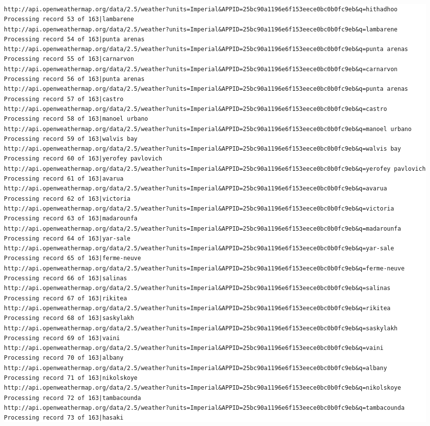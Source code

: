     http://api.openweathermap.org/data/2.5/weather?units=Imperial&APPID=25bc90a1196e6f153eece0bc0b0fc9eb&q=hithadhoo
    Processing record 53 of 163|lambarene
    http://api.openweathermap.org/data/2.5/weather?units=Imperial&APPID=25bc90a1196e6f153eece0bc0b0fc9eb&q=lambarene
    Processing record 54 of 163|punta arenas
    http://api.openweathermap.org/data/2.5/weather?units=Imperial&APPID=25bc90a1196e6f153eece0bc0b0fc9eb&q=punta arenas
    Processing record 55 of 163|carnarvon
    http://api.openweathermap.org/data/2.5/weather?units=Imperial&APPID=25bc90a1196e6f153eece0bc0b0fc9eb&q=carnarvon
    Processing record 56 of 163|punta arenas
    http://api.openweathermap.org/data/2.5/weather?units=Imperial&APPID=25bc90a1196e6f153eece0bc0b0fc9eb&q=punta arenas
    Processing record 57 of 163|castro
    http://api.openweathermap.org/data/2.5/weather?units=Imperial&APPID=25bc90a1196e6f153eece0bc0b0fc9eb&q=castro
    Processing record 58 of 163|manoel urbano
    http://api.openweathermap.org/data/2.5/weather?units=Imperial&APPID=25bc90a1196e6f153eece0bc0b0fc9eb&q=manoel urbano
    Processing record 59 of 163|walvis bay
    http://api.openweathermap.org/data/2.5/weather?units=Imperial&APPID=25bc90a1196e6f153eece0bc0b0fc9eb&q=walvis bay
    Processing record 60 of 163|yerofey pavlovich
    http://api.openweathermap.org/data/2.5/weather?units=Imperial&APPID=25bc90a1196e6f153eece0bc0b0fc9eb&q=yerofey pavlovich
    Processing record 61 of 163|avarua
    http://api.openweathermap.org/data/2.5/weather?units=Imperial&APPID=25bc90a1196e6f153eece0bc0b0fc9eb&q=avarua
    Processing record 62 of 163|victoria
    http://api.openweathermap.org/data/2.5/weather?units=Imperial&APPID=25bc90a1196e6f153eece0bc0b0fc9eb&q=victoria
    Processing record 63 of 163|madarounfa
    http://api.openweathermap.org/data/2.5/weather?units=Imperial&APPID=25bc90a1196e6f153eece0bc0b0fc9eb&q=madarounfa
    Processing record 64 of 163|yar-sale
    http://api.openweathermap.org/data/2.5/weather?units=Imperial&APPID=25bc90a1196e6f153eece0bc0b0fc9eb&q=yar-sale
    Processing record 65 of 163|ferme-neuve
    http://api.openweathermap.org/data/2.5/weather?units=Imperial&APPID=25bc90a1196e6f153eece0bc0b0fc9eb&q=ferme-neuve
    Processing record 66 of 163|salinas
    http://api.openweathermap.org/data/2.5/weather?units=Imperial&APPID=25bc90a1196e6f153eece0bc0b0fc9eb&q=salinas
    Processing record 67 of 163|rikitea
    http://api.openweathermap.org/data/2.5/weather?units=Imperial&APPID=25bc90a1196e6f153eece0bc0b0fc9eb&q=rikitea
    Processing record 68 of 163|saskylakh
    http://api.openweathermap.org/data/2.5/weather?units=Imperial&APPID=25bc90a1196e6f153eece0bc0b0fc9eb&q=saskylakh
    Processing record 69 of 163|vaini
    http://api.openweathermap.org/data/2.5/weather?units=Imperial&APPID=25bc90a1196e6f153eece0bc0b0fc9eb&q=vaini
    Processing record 70 of 163|albany
    http://api.openweathermap.org/data/2.5/weather?units=Imperial&APPID=25bc90a1196e6f153eece0bc0b0fc9eb&q=albany
    Processing record 71 of 163|nikolskoye
    http://api.openweathermap.org/data/2.5/weather?units=Imperial&APPID=25bc90a1196e6f153eece0bc0b0fc9eb&q=nikolskoye
    Processing record 72 of 163|tambacounda
    http://api.openweathermap.org/data/2.5/weather?units=Imperial&APPID=25bc90a1196e6f153eece0bc0b0fc9eb&q=tambacounda
    Processing record 73 of 163|hasaki